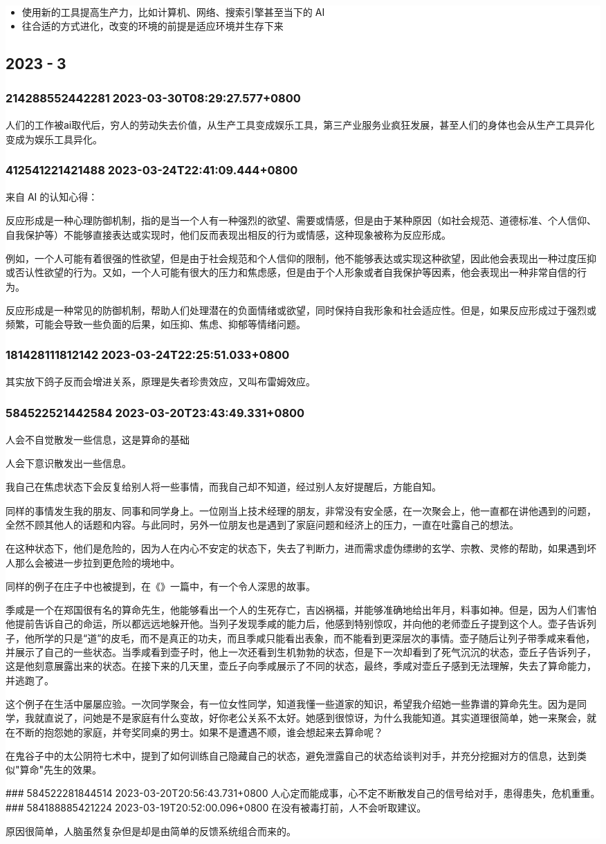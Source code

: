 - 使用新的工具提高生产力，比如计算机、网络、搜索引擎甚至当下的 AI
- 往合适的方式进化，改变的环境的前提是适应环境并生存下来

##  2023 - 3
###  214288552442281 2023-03-30T08:29:27.577+0800
人们的工作被ai取代后，穷人的劳动失去价值，从生产工具变成娱乐工具，第三产业服务业疯狂发展，甚至人们的身体也会从生产工具异化变成为娱乐工具异化。
###  412541221421488 2023-03-24T22:41:09.444+0800
来自 AI 的认知心得：

反应形成是一种心理防御机制，指的是当一个人有一种强烈的欲望、需要或情感，但是由于某种原因（如社会规范、道德标准、个人信仰、自我保护等）不能够直接表达或实现时，他们反而表现出相反的行为或情感，这种现象被称为反应形成。

例如，一个人可能有着很强的性欲望，但是由于社会规范和个人信仰的限制，他不能够表达或实现这种欲望，因此他会表现出一种过度压抑或否认性欲望的行为。又如，一个人可能有很大的压力和焦虑感，但是由于个人形象或者自我保护等因素，他会表现出一种非常自信的行为。

反应形成是一种常见的防御机制，帮助人们处理潜在的负面情绪或欲望，同时保持自我形象和社会适应性。但是，如果反应形成过于强烈或频繁，可能会导致一些负面的后果，如压抑、焦虑、抑郁等情绪问题。
###  181428111812142 2023-03-24T22:25:51.033+0800
其实放下鸽子反而会增进关系，原理是失者珍贵效应，又叫布雷姆效应。
###  584522521442584 2023-03-20T23:43:49.331+0800
人会不自觉散发一些信息，这是算命的基础

人会下意识散发出一些信息。

我自己在焦虑状态下会反复给别人将一些事情，而我自己却不知道，经过别人友好提醒后，方能自知。

同样的事情发生我的朋友、同事和同学身上。一位刚当上技术经理的朋友，非常没有安全感，在一次聚会上，他一直都在讲他遇到的问题，全然不顾其他人的话题和内容。与此同时，另外一位朋友也是遇到了家庭问题和经济上的压力，一直在吐露自己的想法。

在这种状态下，他们是危险的，因为人在内心不安定的状态下，失去了判断力，进而需求虚伪缥缈的玄学、宗教、灵修的帮助，如果遇到坏人那么会被进一步拉到更危险的境地中。

同样的例子在庄子中也被提到，在《<e type="web" href="https%3A%2F%2Fwx.zsxq.com%2Fmweb%2Fviews%2Fweread%2Fsearch.html%3Fkeyword%3D%E5%BA%94%E5%B8%9D%E7%8E%8B" title="%E5%BA%94%E5%B8%9D%E7%8E%8B" style="book" />》一篇中，有一个令人深思的故事。

季咸是一个在郑国很有名的算命先生，他能够看出一个人的生死存亡，吉凶祸福，并能够准确地给出年月，料事如神。但是，因为人们害怕他提前告诉自己的命运，所以都远远地躲开他。当列子发现季咸的能力后，他感到特别惊叹，并向他的老师壶丘子提到这个人。壶子告诉列子，他所学的只是“道”的皮毛，而不是真正的功夫，而且季咸只能看出表象，而不能看到更深层次的事情。壶子随后让列子带季咸来看他，并展示了自己的一些状态。当季咸看到壶子时，他上一次还看到生机勃勃的状态，但是下一次却看到了死气沉沉的状态，壶丘子告诉列子，这是他刻意展露出来的状态。在接下来的几天里，壶丘子向季咸展示了不同的状态，最终，季咸对壶丘子感到无法理解，失去了算命能力，并逃跑了。

这个例子在生活中屡屡应验。一次同学聚会，有一位女性同学，知道我懂一些道家的知识，希望我介绍她一些靠谱的算命先生。因为是同学，我就直说了，问她是不是家庭有什么变故，好你老公关系不太好。她感到很惊讶，为什么我能知道。其实道理很简单，她一来聚会，就在不断的抱怨她的家庭，并夸奖同桌的男士。如果不是遭遇不顺，谁会想起来去算命呢？

在鬼谷子中的太公阴符七术中，提到了如何训练自己隐藏自己的状态，避免泄露自己的状态给谈判对手，并充分挖掘对方的信息，达到类似"算命"先生的效果。

<e type="hashtag" hid="48844585855448" title="%23%E9%B8%A1%E6%B1%A4%23" />
###  584522281844514 2023-03-20T20:56:43.731+0800
人心定而能成事，心不定不断散发自己的信号给对手，患得患失，危机重重。
###  584188885421224 2023-03-19T20:52:00.096+0800
在没有被毒打前，人不会听取建议。

原因很简单，人脑虽然复杂但是却是由简单的反馈系统组合而来的。
